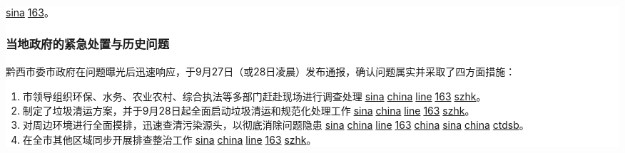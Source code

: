 [sina](https://vertexaisearch.cloud.google.com/grounding-api-redirect/AUZIYQEoopOSMZHA4YzeWbOiLeZLj6nHy8hENS1DGWaBpNR50DHvWrcRI68etqNq5blAr_pUuvh7KCar-aRYGVZa6o0NfnUEiR1x8FGwZostNB-CiOTRJpRZLsmxmj1Sk0QhYi1nu4JIBtPgphBG1UbSn2ptJhA-rUr7IZLfwAt1NSvp4Q==) [163](https://vertexaisearch.cloud.google.com/grounding-api-redirect/AUZIYQGxaEgE0J6MTzexmlBL8oX8BG9GyeG0ZgqKUW64KA72IHXfPNCaX1dY3hmKzmX617iNSGbv9dOjzQMYmjsie9__C285BBuolJ7ZDKoCmiFDGRGgxIhIbyGXxIAKqUF7wDmqKPvBOuH2VXGMkbz6PWE=)。

### 当地政府的紧急处置与历史问题
黔西市委市政府在问题曝光后迅速响应，于9月27日（或28日凌晨）发布通报，确认问题属实并采取了四方面措施：
1.  市领导组织环保、水务、农业农村、综合执法等多部门赶赴现场进行调查处理 [sina](https://vertexaisearch.cloud.google.com/grounding-api-redirect/AUZIYQE_rB4SSyrHsmKAeJWb6jBtayLNQJaf1B_d8598gewBw5LWpH_9eaXYelaC1P7Z0HTxVvLgTuiq_gP4D_6y-7YCOuaY7OifNavs7G-QGkWJc6fjp063jJf_9sArJ6yVT3V8WXKRVJyyf7SL3wLn1dAu0BG7Lfg1jo5pWyky9uyn) [china](https://vertexaisearch.cloud.google.com/grounding-api-redirect/AUZIYQH8p7qcfg_gQ9Gtne9avXTScY0Ea-ncfhp0ToXEvvNahD-wInQSgHHO1sDLMcBokN8OdS_Mq3k0RdKuwTnjiLTJ5eHWw76MyiB1jUVvcUm2XhSEWfDG-SiU5ebWO7fPoR-V9tIFWr_hmzzXUI2I868ksbGYhKpXkWFo) [line](https://vertexaisearch.cloud.google.com/grounding-api-redirect/AUZIYQG7CDa6_s0bxZI3212IJmFvAjVtYEnhAH2YNPe23mpOUdEEk26_2WO_iwKDquvnxezQmd2Fx8E3qd57UeAt0AXi_4nD7DhlA--RYW66s6a-K3_i6x_hw5535r3wkmUmFeZJvVivXQ==) [163](https://vertexaisearch.cloud.google.com/grounding-api-redirect/AUZIYQHF9c7vCPuQo_iRbaLFMRnDjgmHzjL7gh9OfDpuMo1L6L3IHUBn5oyPO-lItUUg4rE3y-tRvxAJgKkRn5wfRaBHrQcI2Hs0mQfkxloj44WpNQKC7vyfO4332XOf6D5opq0GHTPaX6-Ur9edw5z3yQ==) [szhk](https://vertexaisearch.cloud.google.com/grounding-api-redirect/AUZIYQFat4dUfaHc51fPLKwpPED2mdm-lm7vNyVilBuu-0gqDBSPP9ou2vZf7X-g1I13BLOjnV2SNChORQiaiWUs81_FPXWVD7UCE7fzcHeLRGPiw4Kp69SatDUOCwUcoPQvEbg9fp_fMB_WRA==)。
2.  制定了垃圾清运方案，并于9月28日起全面启动垃圾清运和规范化处理工作 [sina](https://vertexaisearch.cloud.google.com/grounding-api-redirect/AUZIYQE_rB4SSyrHsmKAeJWb6jBtayLNQJaf1B_d8598gewBw5LWpH_9eaXYelaC1P7Z0HTxVvLgTuiq_gP4D_6y-7YCOuaY7OifNavs7G-QGkWJc6fjp063jJf_9sArJ6yVT3V8WXKRVJyyf7SL3wLn1dAu0BG7Lfg1jo5pWyky9uyn) [china](https://vertexaisearch.cloud.google.com/grounding-api-redirect/AUZIYQH8p7qcfg_gQ9Gtne9avXTScY0Ea-ncfhp0ToXEvvNahD-wInQSgHHO1sDLMcBokN8OdS_Mq3k0RdKuwTnjiLTJ5eHWw76MyiB1jUVvcUm2XhSEWfDG-SiU5ebWO7fPoR-V9tIFWr_hmzzXUI2I868ksbGYhKpXkWFo) [line](https://vertexaisearch.cloud.google.com/grounding-api-redirect/AUZIYQG7CDa6_s0bxZI3212IJmFvAjVtYEnhAH2YNPe23mpOUdEEk26_2WO_iwKDquvnxezQmd2Fx8E3qd57UeAt0AXi_4nD7DhlA--RYW66s6a-K3_i6x_hw5535r3wkmUmFeZJvVivXQ==) [163](https://vertexaisearch.cloud.google.com/grounding-api-redirect/AUZIYQHF9c7vCPuQo_iRbaLFMRnDjgmHzjL7gh9OfDpuMo1L6L3IHUBn5oyPO-lItUUg4rE3y-tRvxAJgKkRn5wfRaBHrQcI2Hs0mQfkxloj44WpNQKC7vyfO4332XOf6D5opq0GHTPaX6-Ur9edw5z3yQ==) [szhk](https://vertexaisearch.cloud.google.com/grounding-api-redirect/AUZIYQFat4dUfaHc51fPLKwpPED2mdm-lm7vNyVilBuu-0gqDBSPP9ou2vZf7X-g1I13BLOjnV2SNChORQiaiWUs81_FPXWVD7UCE7fzcHeLRGPiw4Kp69SatDUOCwUcoPQvEbg9fp_fMB_WRA==)。
3.  对周边环境进行全面摸排，迅速查清污染源头，以彻底消除问题隐患 [sina](https://vertexaisearch.cloud.google.com/grounding-api-redirect/AUZIYQE_rB4SSyrHsmKAeJWb6jBtayLNQJaf1B_d8598gewBw5LWpH_9eaXYelaC1P7Z0HTxVvLgTuiq_gP4D_6y-7YCOuaY7OifNavs7G-QGkWJc6fjp063jJf_9sArJ6yVT3V8WXKRVJyyf7SL3wLn1dAu0BG7Lfg1jo5pWyky9uyn) [china](https://vertexaisearch.cloud.google.com/grounding-api-redirect/AUZIYQH8p7qcfg_gQ9Gtne9avXTScY0Ea-ncfhp0ToXEvvNahD-wInQSgHHO1sDLMcBokN8OdS_Mq3k0RdKuwTnjiLTJ5eHWw76MyiB1jUVvcUm2XhSEWfDG-SiU5ebWO7fPoR-V9tIFWr_hmzzXUI2I868ksbGYhKpXkWFo) [line](https://vertexaisearch.cloud.google.com/grounding-api-redirect/AUZIYQG7CDa6_s0bxZI3212IJmFvAjVtYEnhAH2YNPe23mpOUdEEk26_2WO_iwKDquvnxezQmd2Fx8E3qd57UeAt0AXi_4nD7DhlA--RYW66s6a-K3_i6x_hw5535r3wkmUmFeZJvVivXQ==) [163](https://vertexaisearch.cloud.google.com/grounding-api-redirect/AUZIYQHF9c7vCPuQo_iRbaLFMRnDjgmHzjL7gh9OfDpuMo1L6L3IHUBn5oyPO-lItUUg4rE3y-tRvxAJgKkRn5wfRaBHrQcI2Hs0mQfkxloj44WpNQKC7vyfO4332XOf6D5opq0GHTPaX6-Ur9edw5z3yQ==) [china](https://vertexaisearch.cloud.google.com/grounding-api-redirect/AUZIYQEVC3FHKltyxOvT5COd3-xk_9A4DerVnGUOj62dss_5RnmKanYu3ZzuiYzoht5fw2aIbZ7BqjvkKHM_Crebl3OIvZstn18Pn55n7UfAlXHnyyIYbaoxLs4UX72in9EXoIjwx5fundG-_szL-V4vaKovoPjG99J4bpPo6w==) [sina](https://vertexaisearch.cloud.google.com/grounding-api-redirect/AUZIYQGtWRPPJP9PxDD1_jOylJpCWLGEclHSKruO157LMQIR9wiGOWkLdo5VbEPZKuE2_V6q6ySMuwLJAmFF3_fgZ4zpHiX65gbt3S9k_e4R43Qz7GvlyPhF-_ueY0XOjnjWw0cRoE4XnRgln5SU3xuDe2jmO796FYCR6avRpJOHX8mCRg==) [china](https://vertexaisearch.cloud.google.com/grounding-api-redirect/AUZIYQGJur6MoNoH3i6pcWHbdlo58qIaKctf97JtzyEI_BCt2AuVsiKmyLwKZWRWYWE5pGurA8HhcjtKDISFkcQuQIUNgfbW5umrh2Oag4gdXazUEqMqrMDrOflBhim_XsrCsPue_Opslx-ycNDylXH-VsZrPtgg-NKn48cjnQ==) [ctdsb](https://vertexaisearch.cloud.google.com/grounding-api-redirect/AUZIYQGemB6he2ACMQ2hkmMtnO_XETyqduUg7jUgpk8dUbzX7nxiVjsP1jWb7x1ANMitdfirMTrG45Lw_VeqKQYDucThPXddvzQHEmL5EDkF6g6fAWiCwUPbI2600X5a6f7OtTLXglZMuD6JIYQc)。
4.  在全市其他区域同步开展排查整治工作 [sina](https://vertexaisearch.google.com/id/0-0) [china](https://vertexaisearch.cloud.google.com/grounding-api-redirect/AUZIYQH8p7qcfg_gQ9Gtne9avXTScY0Ea-ncfhp0ToXEvvNahD-wInQSgHHO1sDLMcBokN8OdS_Mq3k0RdKuwTnjiLTJ5eHWw76MyiB1jUVvcUm2XhSEWfDG-SiU5ebWO7fPoR-V9tIFWr_hmzzXUI2I868ksbGYhKpXkWFo) [line](https://vertexaisearch.cloud.google.com/grounding-api-redirect/AUZIYQG7CDa6_s0bxZI3212IJmFvAjVtYEnhAH2YNPe23mpOUdEEk26_2WO_iwKDquvnxezQmd2Fx8E3qd57UeAt0AXi_4nD7DhlA--RYW66s6a-K3_i6x_hw5535r3wkmUmFeZJvVivXQ==) [163](https://vertexaisearch.cloud.google.com/grounding-api-redirect/AUZIYQHF9c7vCPuQo_iRbaLFMRnDjgmHzjL7gh9OfDpuMo1L6L3IHUBn5oyPO-lItUUg4rE3y-tRvxAJgKkRn5wfRaBHrQcI2Hs0mQfkxloj44WpNQKC7vyfO4332XOf6D5opq0GHTPaX6-Ur9edw5z3yQ==) [szhk](https://vertexaisearch.cloud.google.com/grounding-api-redirect/AUZIYQFat4dUfaHc51fPLKwpPED2mdm-lm7vNyVilBuu-0gqDBSPP9ou2vZf7X-g1I13BLOjnV2SNChORQiaiWUs81_FPXWVD7UCE7fzcHeLRGPiw4Kp69SatDUOCwUcoPQvEbg9fp_fMB_WRA==)。
